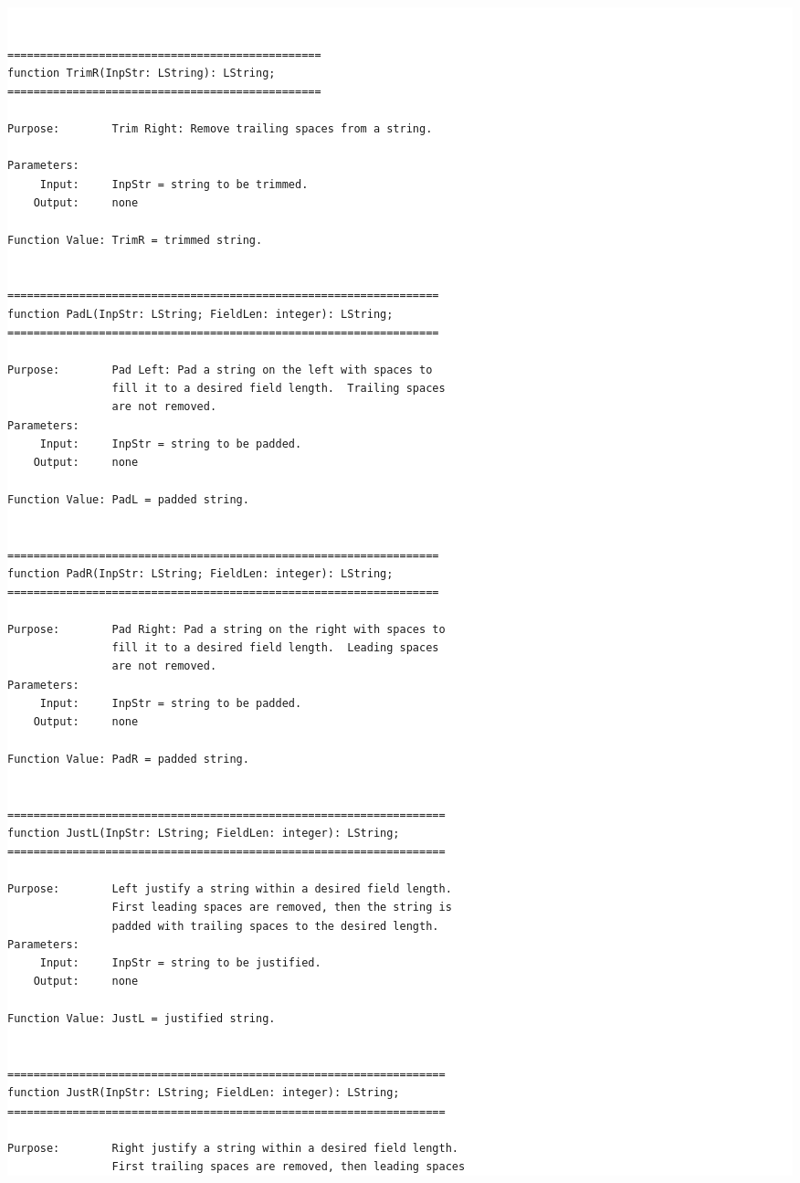 ```


================================================
function TrimR(InpStr: LString): LString;
================================================

Purpose:        Trim Right: Remove trailing spaces from a string.

Parameters:
     Input:     InpStr = string to be trimmed.
    Output:     none

Function Value: TrimR = trimmed string.


==================================================================
function PadL(InpStr: LString; FieldLen: integer): LString;
==================================================================

Purpose:        Pad Left: Pad a string on the left with spaces to
                fill it to a desired field length.  Trailing spaces
                are not removed.
Parameters:
     Input:     InpStr = string to be padded.
    Output:     none

Function Value: PadL = padded string.


==================================================================
function PadR(InpStr: LString; FieldLen: integer): LString;
==================================================================

Purpose:        Pad Right: Pad a string on the right with spaces to
                fill it to a desired field length.  Leading spaces
                are not removed.
Parameters:
     Input:     InpStr = string to be padded.
    Output:     none

Function Value: PadR = padded string.


===================================================================
function JustL(InpStr: LString; FieldLen: integer): LString;
===================================================================

Purpose:        Left justify a string within a desired field length.
                First leading spaces are removed, then the string is
                padded with trailing spaces to the desired length.
Parameters:
     Input:     InpStr = string to be justified.
    Output:     none

Function Value: JustL = justified string.


===================================================================
function JustR(InpStr: LString; FieldLen: integer): LString;
===================================================================

Purpose:        Right justify a string within a desired field length.
                First trailing spaces are removed, then leading spaces
```